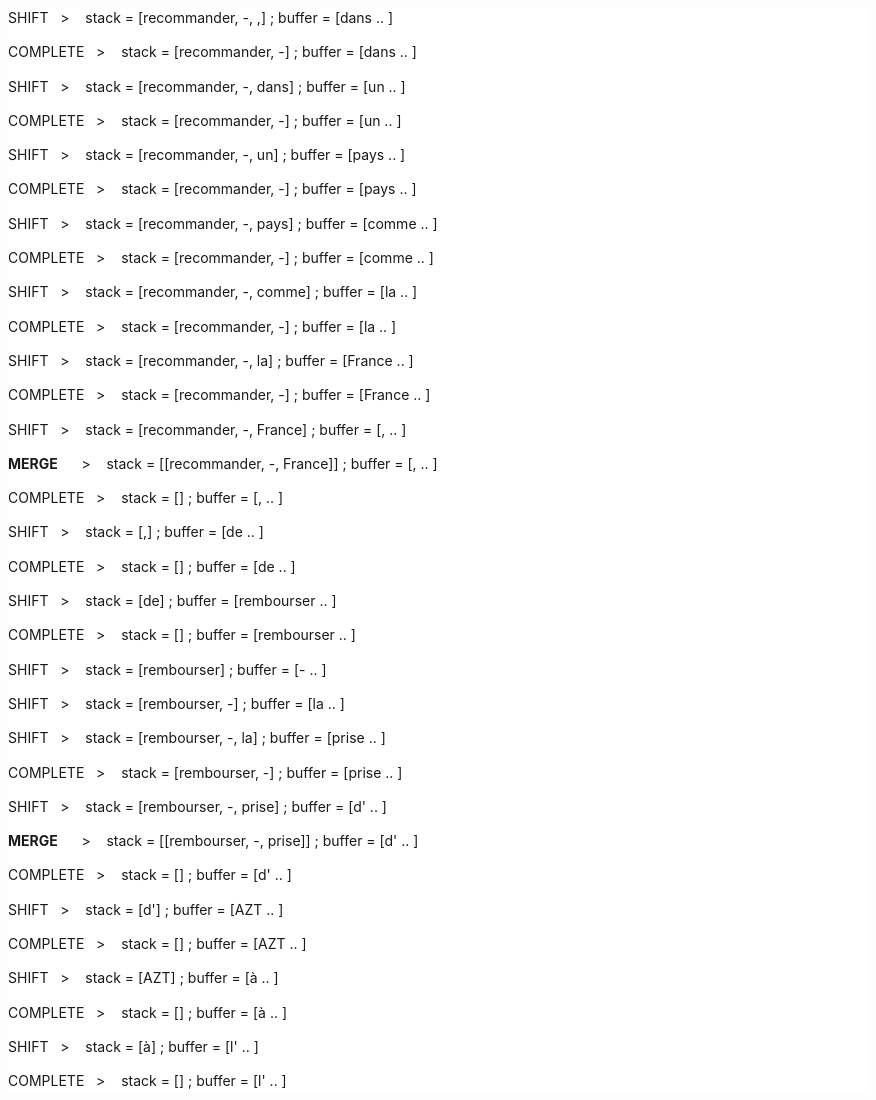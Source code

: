SHIFT&nbsp;&nbsp;&nbsp;>&nbsp;&nbsp;&nbsp; stack = [recommander, -, ,]   ; buffer = [dans .. ]

COMPLETE&nbsp;&nbsp;&nbsp;>&nbsp;&nbsp;&nbsp; stack = [recommander, -]   ; buffer = [dans .. ]

SHIFT&nbsp;&nbsp;&nbsp;>&nbsp;&nbsp;&nbsp; stack = [recommander, -, dans]   ; buffer = [un .. ]

COMPLETE&nbsp;&nbsp;&nbsp;>&nbsp;&nbsp;&nbsp; stack = [recommander, -]   ; buffer = [un .. ]

SHIFT&nbsp;&nbsp;&nbsp;>&nbsp;&nbsp;&nbsp; stack = [recommander, -, un]   ; buffer = [pays .. ]

COMPLETE&nbsp;&nbsp;&nbsp;>&nbsp;&nbsp;&nbsp; stack = [recommander, -]   ; buffer = [pays .. ]

SHIFT&nbsp;&nbsp;&nbsp;>&nbsp;&nbsp;&nbsp; stack = [recommander, -, pays]   ; buffer = [comme .. ]

COMPLETE&nbsp;&nbsp;&nbsp;>&nbsp;&nbsp;&nbsp; stack = [recommander, -]   ; buffer = [comme .. ]

SHIFT&nbsp;&nbsp;&nbsp;>&nbsp;&nbsp;&nbsp; stack = [recommander, -, comme]   ; buffer = [la .. ]

COMPLETE&nbsp;&nbsp;&nbsp;>&nbsp;&nbsp;&nbsp; stack = [recommander, -]   ; buffer = [la .. ]

SHIFT&nbsp;&nbsp;&nbsp;>&nbsp;&nbsp;&nbsp; stack = [recommander, -, la]   ; buffer = [France .. ]

COMPLETE&nbsp;&nbsp;&nbsp;>&nbsp;&nbsp;&nbsp; stack = [recommander, -]   ; buffer = [France .. ]

SHIFT&nbsp;&nbsp;&nbsp;>&nbsp;&nbsp;&nbsp; stack = [recommander, -, France]   ; buffer = [, .. ]

**MERGE**&nbsp;&nbsp;&nbsp;&nbsp;&nbsp;&nbsp;>&nbsp;&nbsp;&nbsp; stack = [[recommander, -, France]]   ; buffer = [, .. ]

COMPLETE&nbsp;&nbsp;&nbsp;>&nbsp;&nbsp;&nbsp; stack = []   ; buffer = [, .. ]

SHIFT&nbsp;&nbsp;&nbsp;>&nbsp;&nbsp;&nbsp; stack = [,]   ; buffer = [de .. ]

COMPLETE&nbsp;&nbsp;&nbsp;>&nbsp;&nbsp;&nbsp; stack = []   ; buffer = [de .. ]

SHIFT&nbsp;&nbsp;&nbsp;>&nbsp;&nbsp;&nbsp; stack = [de]   ; buffer = [rembourser .. ]

COMPLETE&nbsp;&nbsp;&nbsp;>&nbsp;&nbsp;&nbsp; stack = []   ; buffer = [rembourser .. ]

SHIFT&nbsp;&nbsp;&nbsp;>&nbsp;&nbsp;&nbsp; stack = [rembourser]   ; buffer = [- .. ]

SHIFT&nbsp;&nbsp;&nbsp;>&nbsp;&nbsp;&nbsp; stack = [rembourser, -]   ; buffer = [la .. ]

SHIFT&nbsp;&nbsp;&nbsp;>&nbsp;&nbsp;&nbsp; stack = [rembourser, -, la]   ; buffer = [prise .. ]

COMPLETE&nbsp;&nbsp;&nbsp;>&nbsp;&nbsp;&nbsp; stack = [rembourser, -]   ; buffer = [prise .. ]

SHIFT&nbsp;&nbsp;&nbsp;>&nbsp;&nbsp;&nbsp; stack = [rembourser, -, prise]   ; buffer = [d' .. ]

**MERGE**&nbsp;&nbsp;&nbsp;&nbsp;&nbsp;&nbsp;>&nbsp;&nbsp;&nbsp; stack = [[rembourser, -, prise]]   ; buffer = [d' .. ]

COMPLETE&nbsp;&nbsp;&nbsp;>&nbsp;&nbsp;&nbsp; stack = []   ; buffer = [d' .. ]

SHIFT&nbsp;&nbsp;&nbsp;>&nbsp;&nbsp;&nbsp; stack = [d']   ; buffer = [AZT .. ]

COMPLETE&nbsp;&nbsp;&nbsp;>&nbsp;&nbsp;&nbsp; stack = []   ; buffer = [AZT .. ]

SHIFT&nbsp;&nbsp;&nbsp;>&nbsp;&nbsp;&nbsp; stack = [AZT]   ; buffer = [à .. ]

COMPLETE&nbsp;&nbsp;&nbsp;>&nbsp;&nbsp;&nbsp; stack = []   ; buffer = [à .. ]

SHIFT&nbsp;&nbsp;&nbsp;>&nbsp;&nbsp;&nbsp; stack = [à]   ; buffer = [l' .. ]

COMPLETE&nbsp;&nbsp;&nbsp;>&nbsp;&nbsp;&nbsp; stack = []   ; buffer = [l' .. ]
